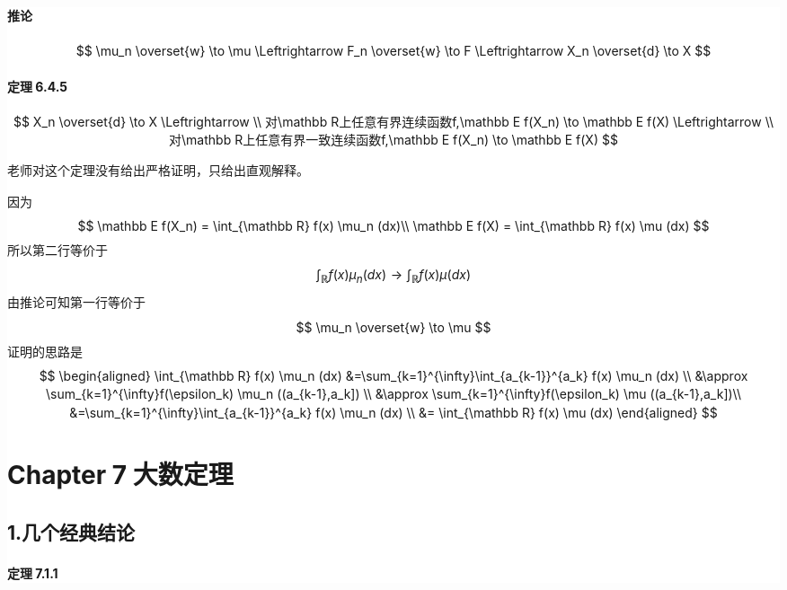 #### 推论

$$
\mu_n \overset{w} \to \mu \Leftrightarrow
F_n \overset{w} \to F \Leftrightarrow 
X_n \overset{d} \to X
$$



#### 定理 6.4.5

$$
X_n \overset{d} \to X \Leftrightarrow  \\
对\mathbb R上任意有界连续函数f,\mathbb E f(X_n) \to \mathbb E f(X) \Leftrightarrow  \\
对\mathbb R上任意有界一致连续函数f,\mathbb E f(X_n) \to \mathbb E f(X) 
$$

老师对这个定理没有给出严格证明，只给出直观解释。

因为
$$
\mathbb E f(X_n) = \int_{\mathbb R} f(x) \mu_n (dx)\\
\mathbb E f(X) = \int_{\mathbb R} f(x) \mu (dx)
$$
所以第二行等价于
$$
\int_{\mathbb R} f(x) \mu_n (dx) \to \int_{\mathbb R} f(x) \mu (dx)
$$
由推论可知第一行等价于
$$
\mu_n \overset{w} \to \mu
$$
证明的思路是
$$
\begin{aligned}
\int_{\mathbb R} f(x) \mu_n (dx)   
&=\sum_{k=1}^{\infty}\int_{a_{k-1}}^{a_k} f(x) \mu_n (dx)  \\
&\approx \sum_{k=1}^{\infty}f(\epsilon_k) \mu_n ((a_{k-1},a_k]) \\
&\approx \sum_{k=1}^{\infty}f(\epsilon_k) \mu ((a_{k-1},a_k])\\
&=\sum_{k=1}^{\infty}\int_{a_{k-1}}^{a_k} f(x) \mu_n (dx)  \\
&= \int_{\mathbb R} f(x) \mu (dx)   
\end{aligned}
$$



# Chapter 7 大数定理

## 1.几个经典结论

#### 定理 7.1.1
